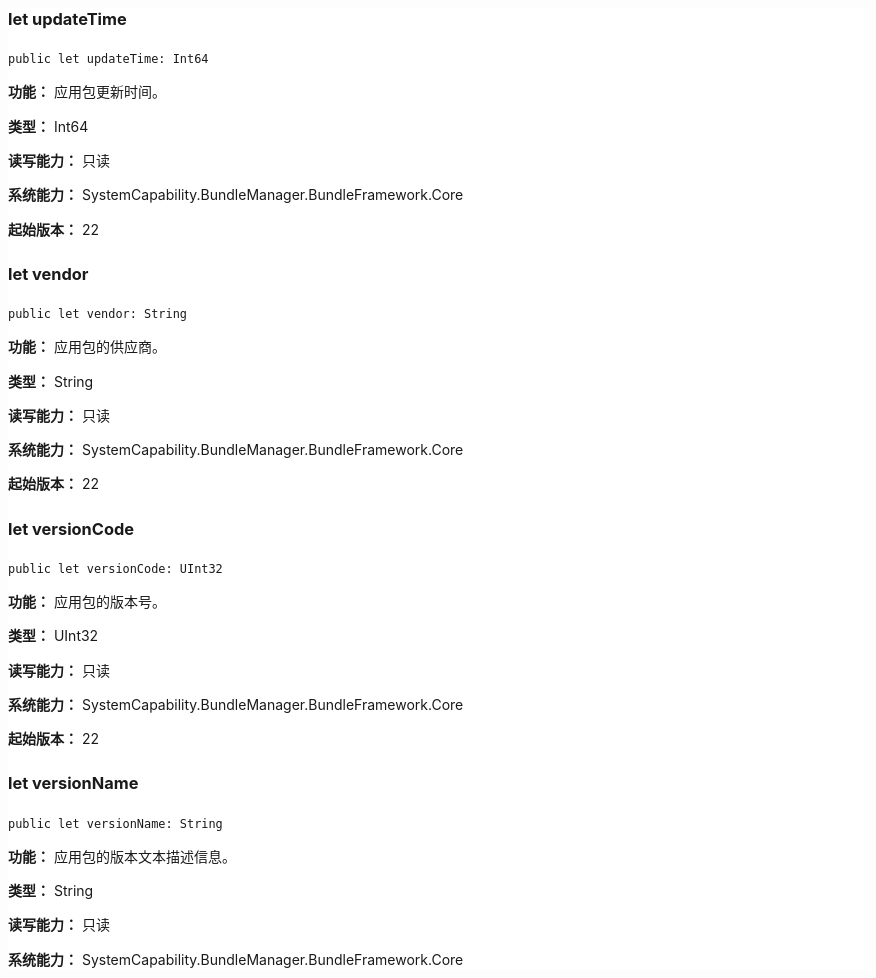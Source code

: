 ### let updateTime

```cangjie
public let updateTime: Int64
```

**功能：** 应用包更新时间。

**类型：** Int64

**读写能力：** 只读

**系统能力：** SystemCapability.BundleManager.BundleFramework.Core

**起始版本：** 22

### let vendor

```cangjie
public let vendor: String
```

**功能：** 应用包的供应商。

**类型：** String

**读写能力：** 只读

**系统能力：** SystemCapability.BundleManager.BundleFramework.Core

**起始版本：** 22

### let versionCode

```cangjie
public let versionCode: UInt32
```

**功能：** 应用包的版本号。

**类型：** UInt32

**读写能力：** 只读

**系统能力：** SystemCapability.BundleManager.BundleFramework.Core

**起始版本：** 22

### let versionName

```cangjie
public let versionName: String
```

**功能：** 应用包的版本文本描述信息。

**类型：** String

**读写能力：** 只读

**系统能力：** SystemCapability.BundleManager.BundleFramework.Core
